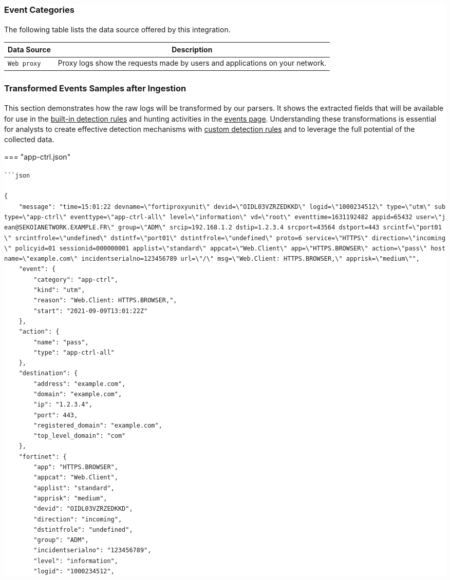 
### Event Categories


The following table lists the data source offered by this integration.

| Data Source | Description                          |
| ----------- | ------------------------------------ |
| `Web proxy` | Proxy logs show the requests made by users and applications on your network. |








### Transformed Events Samples after Ingestion

This section demonstrates how the raw logs will be transformed by our parsers. It shows the extracted fields that will be available for use in the [built-in detection rules](/xdr/features/detect/rules_catalog.md) and hunting activities in the [events page](/xdr/features/investigate/events.md). Understanding these transformations is essential for analysts to create effective detection mechanisms with [custom detection rules](/xdr/features/detect/sigma.md) and to leverage the full potential of the collected data.

=== "app-ctrl.json"

    ```json
	
    {
        "message": "time=15:01:22 devname=\"fortiproxyunit\" devid=\"OIDL03VZRZEDKKD\" logid=\"1000234512\" type=\"utm\" subtype=\"app-ctrl\" eventtype=\"app-ctrl-all\" level=\"information\" vd=\"root\" eventtime=1631192482 appid=65432 user=\"jean@SEKOIANETWORK.EXAMPLE.FR\" group=\"ADM\" srcip=192.168.1.2 dstip=1.2.3.4 srcport=43564 dstport=443 srcintf=\"port01\" srcintfrole=\"undefined\" dstintf=\"port01\" dstintfrole=\"undefined\" proto=6 service=\"HTTPS\" direction=\"incoming\" policyid=01 sessionid=000000001 applist=\"standard\" appcat=\"Web.Client\" app=\"HTTPS.BROWSER\" action=\"pass\" hostname=\"example.com\" incidentserialno=123456789 url=\"/\" msg=\"Web.Client: HTTPS.BROWSER,\" apprisk=\"medium\"",
        "event": {
            "category": "app-ctrl",
            "kind": "utm",
            "reason": "Web.Client: HTTPS.BROWSER,",
            "start": "2021-09-09T13:01:22Z"
        },
        "action": {
            "name": "pass",
            "type": "app-ctrl-all"
        },
        "destination": {
            "address": "example.com",
            "domain": "example.com",
            "ip": "1.2.3.4",
            "port": 443,
            "registered_domain": "example.com",
            "top_level_domain": "com"
        },
        "fortinet": {
            "app": "HTTPS.BROWSER",
            "appcat": "Web.Client",
            "applist": "standard",
            "apprisk": "medium",
            "devid": "OIDL03VZRZEDKKD",
            "direction": "incoming",
            "dstintfrole": "undefined",
            "group": "ADM",
            "incidentserialno": "123456789",
            "level": "information",
            "logid": "1000234512",
